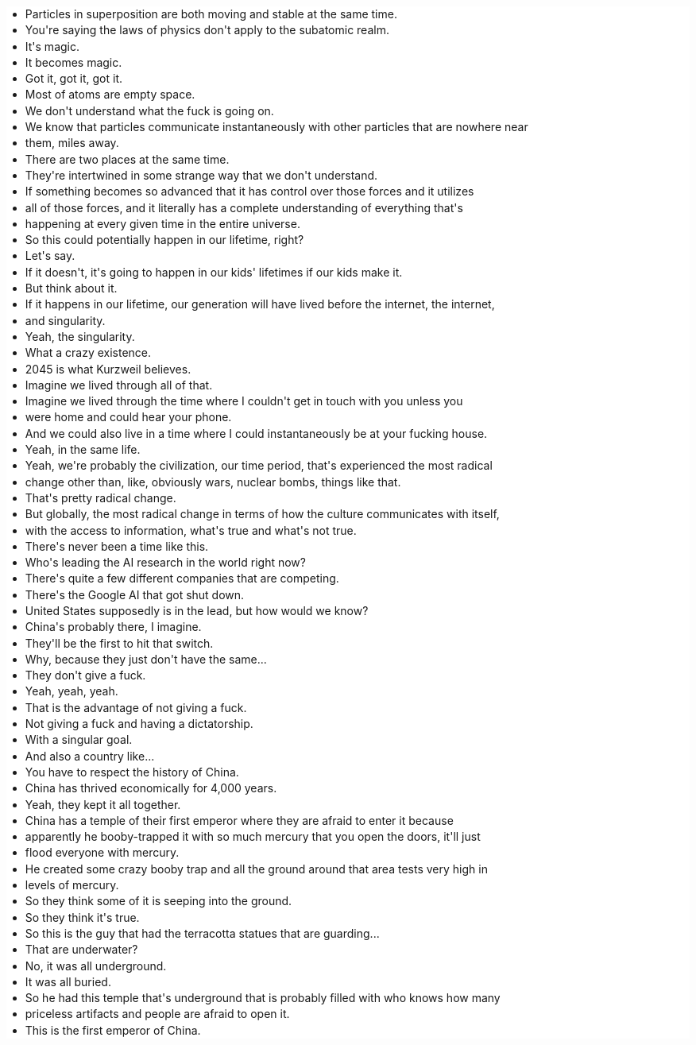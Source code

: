 *  Particles in superposition are both moving and stable at the same time.
*  You're saying the laws of physics don't apply to the subatomic realm.
*  It's magic.
*  It becomes magic.
*  Got it, got it, got it.
*  Most of atoms are empty space.
*  We don't understand what the fuck is going on.
*  We know that particles communicate instantaneously with other particles that are nowhere near
*  them, miles away.
*  There are two places at the same time.
*  They're intertwined in some strange way that we don't understand.
*  If something becomes so advanced that it has control over those forces and it utilizes
*  all of those forces, and it literally has a complete understanding of everything that's
*  happening at every given time in the entire universe.
*  So this could potentially happen in our lifetime, right?
*  Let's say.
*  If it doesn't, it's going to happen in our kids' lifetimes if our kids make it.
*  But think about it.
*  If it happens in our lifetime, our generation will have lived before the internet, the internet,
*  and singularity.
*  Yeah, the singularity.
*  What a crazy existence.
*  2045 is what Kurzweil believes.
*  Imagine we lived through all of that.
*  Imagine we lived through the time where I couldn't get in touch with you unless you
*  were home and could hear your phone.
*  And we could also live in a time where I could instantaneously be at your fucking house.
*  Yeah, in the same life.
*  Yeah, we're probably the civilization, our time period, that's experienced the most radical
*  change other than, like, obviously wars, nuclear bombs, things like that.
*  That's pretty radical change.
*  But globally, the most radical change in terms of how the culture communicates with itself,
*  with the access to information, what's true and what's not true.
*  There's never been a time like this.
*  Who's leading the AI research in the world right now?
*  There's quite a few different companies that are competing.
*  There's the Google AI that got shut down.
*  United States supposedly is in the lead, but how would we know?
*  China's probably there, I imagine.
*  They'll be the first to hit that switch.
*  Why, because they just don't have the same...
*  They don't give a fuck.
*  Yeah, yeah, yeah.
*  That is the advantage of not giving a fuck.
*  Not giving a fuck and having a dictatorship.
*  With a singular goal.
*  And also a country like...
*  You have to respect the history of China.
*  China has thrived economically for 4,000 years.
*  Yeah, they kept it all together.
*  China has a temple of their first emperor where they are afraid to enter it because
*  apparently he booby-trapped it with so much mercury that you open the doors, it'll just
*  flood everyone with mercury.
*  He created some crazy booby trap and all the ground around that area tests very high in
*  levels of mercury.
*  So they think some of it is seeping into the ground.
*  So they think it's true.
*  So this is the guy that had the terracotta statues that are guarding...
*  That are underwater?
*  No, it was all underground.
*  It was all buried.
*  So he had this temple that's underground that is probably filled with who knows how many
*  priceless artifacts and people are afraid to open it.
*  This is the first emperor of China.